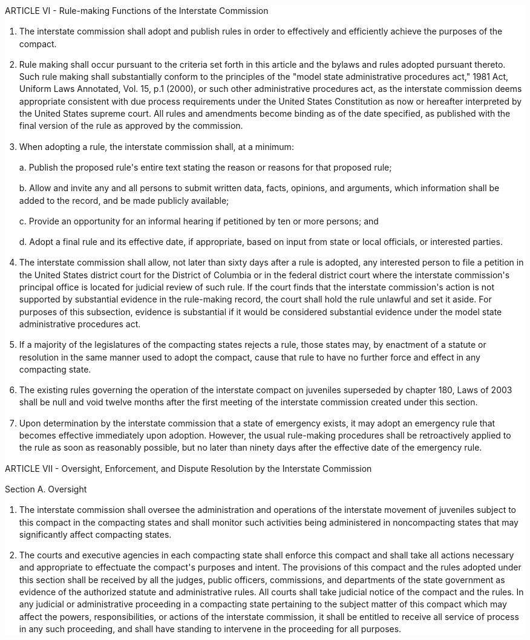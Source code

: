 ARTICLE VI - Rule-making Functions of the Interstate Commission

1. The interstate commission shall adopt and publish rules in order to effectively and efficiently achieve the purposes of the compact.

2. Rule making shall occur pursuant to the criteria set forth in this article and the bylaws and rules adopted pursuant thereto. Such rule making shall substantially conform to the principles of the "model state administrative procedures act," 1981 Act, Uniform Laws Annotated, Vol. 15, p.1 (2000), or such other administrative procedures act, as the interstate commission deems appropriate consistent with due process requirements under the United States Constitution as now or hereafter interpreted by the United States supreme court. All rules and amendments become binding as of the date specified, as published with the final version of the rule as approved by the commission.

3. When adopting a rule, the interstate commission shall, at a minimum:

    a.  Publish the proposed rule's entire text stating the reason or reasons for that proposed rule;

    b.  Allow and invite any and all persons to submit written data, facts, opinions, and arguments, which information shall be added to the record, and be made publicly available;

    c.  Provide an opportunity for an informal hearing if petitioned by ten or more persons; and

    d.  Adopt a final rule and its effective date, if appropriate, based on input from state or local officials, or interested parties.

4. The interstate commission shall allow, not later than sixty days after a rule is adopted, any interested person to file a petition in the United States district court for the District of Columbia or in the federal district court where the interstate commission's principal office is located for judicial review of such rule. If the court finds that the interstate commission's action is not supported by substantial evidence in the rule-making record, the court shall hold the rule unlawful and set it aside. For purposes of this subsection, evidence is substantial if it would be considered substantial evidence under the model state administrative procedures act.

5. If a majority of the legislatures of the compacting states rejects a rule, those states may, by enactment of a statute or resolution in the same manner used to adopt the compact, cause that rule to have no further force and effect in any compacting state.

6. The existing rules governing the operation of the interstate compact on juveniles superseded by chapter 180, Laws of 2003 shall be null and void twelve months after the first meeting of the interstate commission created under this section.

7. Upon determination by the interstate commission that a state of emergency exists, it may adopt an emergency rule that becomes effective immediately upon adoption. However, the usual rule-making procedures shall be retroactively applied to the rule as soon as reasonably possible, but no later than ninety days after the effective date of the emergency rule.

ARTICLE VII - Oversight, Enforcement, and Dispute Resolution by the Interstate Commission

Section A. Oversight

1. The interstate commission shall oversee the administration and operations of the interstate movement of juveniles subject to this compact in the compacting states and shall monitor such activities being administered in noncompacting states that may significantly affect compacting states.

2. The courts and executive agencies in each compacting state shall enforce this compact and shall take all actions necessary and appropriate to effectuate the compact's purposes and intent. The provisions of this compact and the rules adopted under this section shall be received by all the judges, public officers, commissions, and departments of the state government as evidence of the authorized statute and administrative rules. All courts shall take judicial notice of the compact and the rules. In any judicial or administrative proceeding in a compacting state pertaining to the subject matter of this compact which may affect the powers, responsibilities, or actions of the interstate commission, it shall be entitled to receive all service of process in any such proceeding, and shall have standing to intervene in the proceeding for all purposes.
